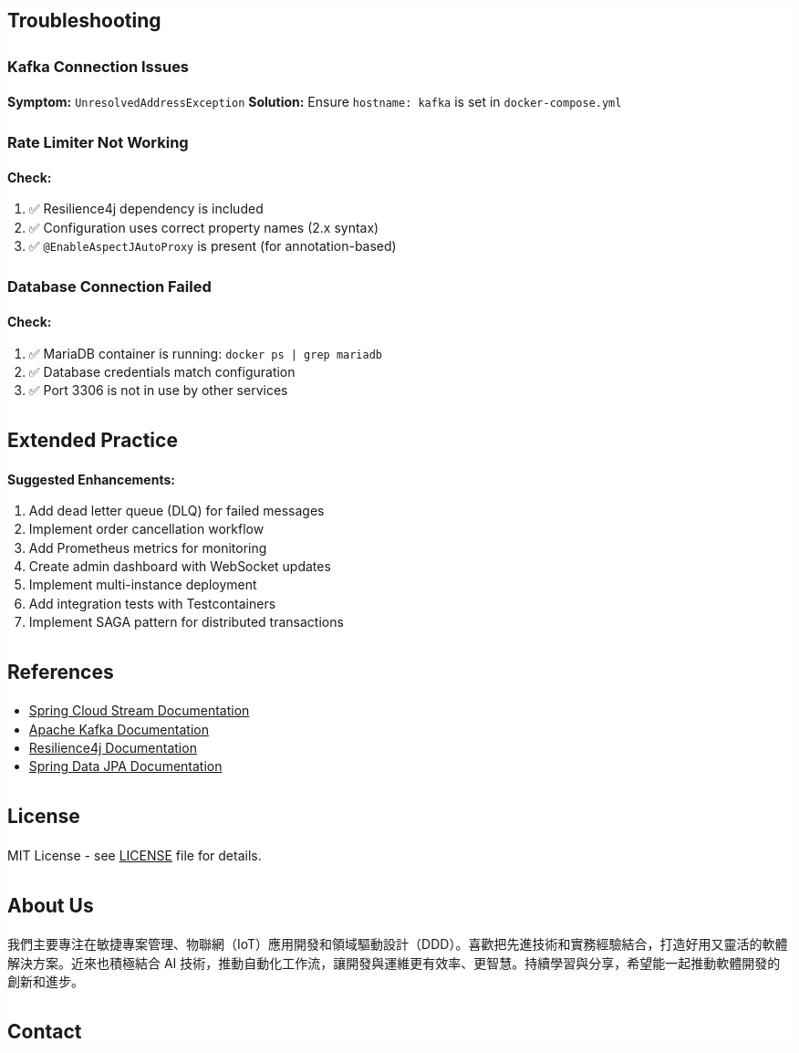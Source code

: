 ## Troubleshooting

### Kafka Connection Issues

**Symptom:** `UnresolvedAddressException`
**Solution:** Ensure `hostname: kafka` is set in `docker-compose.yml`

### Rate Limiter Not Working

**Check:**
1. ✅ Resilience4j dependency is included
2. ✅ Configuration uses correct property names (2.x syntax)
3. ✅ `@EnableAspectJAutoProxy` is present (for annotation-based)

### Database Connection Failed

**Check:**
1. ✅ MariaDB container is running: `docker ps | grep mariadb`
2. ✅ Database credentials match configuration
3. ✅ Port 3306 is not in use by other services

## Extended Practice

**Suggested Enhancements:**

1. Add dead letter queue (DLQ) for failed messages
2. Implement order cancellation workflow
3. Add Prometheus metrics for monitoring
4. Create admin dashboard with WebSocket updates
5. Implement multi-instance deployment
6. Add integration tests with Testcontainers
7. Implement SAGA pattern for distributed transactions

## References

- [Spring Cloud Stream Documentation](https://spring.io/projects/spring-cloud-stream)
- [Apache Kafka Documentation](https://kafka.apache.org/documentation/)
- [Resilience4j Documentation](https://resilience4j.readme.io/)
- [Spring Data JPA Documentation](https://docs.spring.io/spring-data/jpa/)

## License

MIT License - see [LICENSE](LICENSE) file for details.

## About Us

我們主要專注在敏捷專案管理、物聯網（IoT）應用開發和領域驅動設計（DDD）。喜歡把先進技術和實務經驗結合，打造好用又靈活的軟體解決方案。近來也積極結合 AI 技術，推動自動化工作流，讓開發與運維更有效率、更智慧。持續學習與分享，希望能一起推動軟體開發的創新和進步。

## Contact
